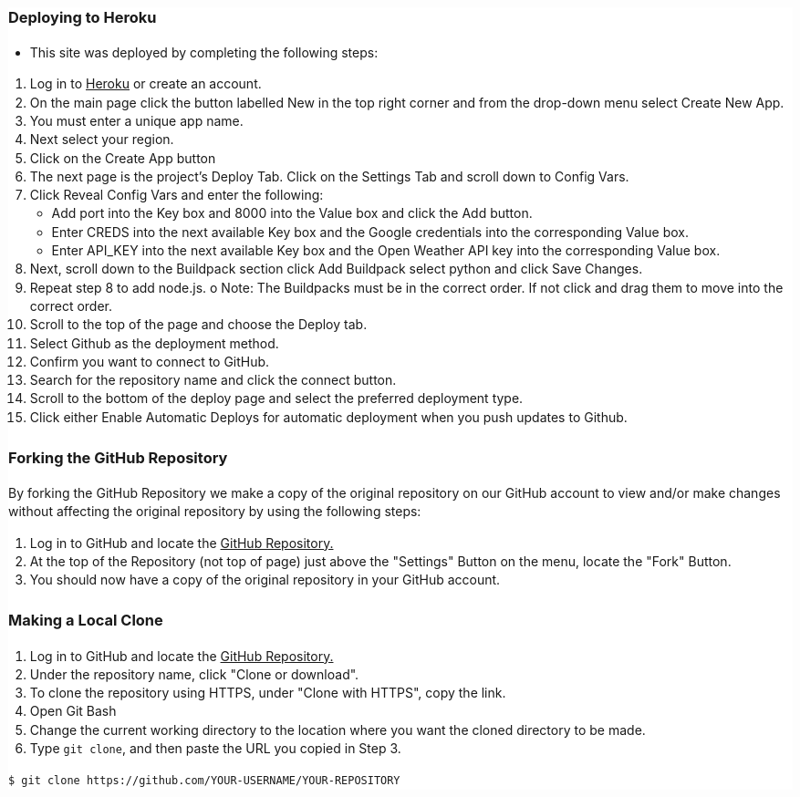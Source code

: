 ### Deploying to Heroku
* This site was deployed by completing the following steps:

1. Log in to [Heroku](https://id.heroku.com) or create an account.
2. On the main page click the button labelled New in the top right corner and from the drop-down menu select Create New App.
3. You must enter a unique app name.
4. Next select your region.
5. Click on the Create App button
6. The next page is the project’s Deploy Tab. Click on the Settings Tab and scroll down to Config Vars.
7. Click Reveal Config Vars and enter the following:
    - Add port into the Key box and 8000 into the Value box and click the Add button.
    - Enter CREDS into the next available Key box and the Google credentials into the corresponding Value box.
    - Enter API_KEY into the next available Key box and the Open Weather API key into the corresponding Value box.
8. Next, scroll down to the Buildpack section click Add Buildpack select python and click Save Changes.
9. Repeat step 8 to add node.js. o Note: The Buildpacks must be in the correct order. If not click and drag them to move into the correct order.
10. Scroll to the top of the page and choose the Deploy tab.
11. Select Github as the deployment method.
12. Confirm you want to connect to GitHub.
13. Search for the repository name and click the connect button.
14. Scroll to the bottom of the deploy page and select the preferred deployment type.
15. Click either Enable Automatic Deploys for automatic deployment when you push updates to Github.

### Forking the GitHub Repository

By forking the GitHub Repository we make a copy of the original repository on our GitHub account to view and/or make changes without affecting the original repository by using the following steps:

1. Log in to GitHub and locate the [GitHub Repository.](https://github.com/johnamdickson/Portfolio-Project-3)
2. At the top of the Repository (not top of page) just above the "Settings" Button on the menu, locate the "Fork" Button.
3. You should now have a copy of the original repository in your GitHub account.

### Making a Local Clone

1. Log in to GitHub and locate the [GitHub Repository.](https://github.com/johnamdickson/Portfolio-Project-3)
2. Under the repository name, click "Clone or download".
3. To clone the repository using HTTPS, under "Clone with HTTPS", copy the link.
4. Open Git Bash
5. Change the current working directory to the location where you want the cloned directory to be made.
6. Type `git clone`, and then paste the URL you copied in Step 3.

```
$ git clone https://github.com/YOUR-USERNAME/YOUR-REPOSITORY
```
